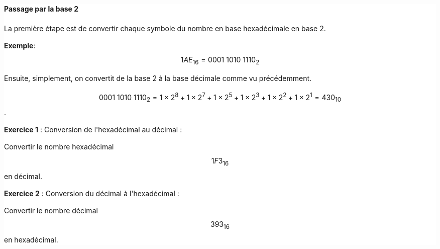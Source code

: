 #### Passage par la base 2

La première étape est de convertir chaque symbole du nombre en base hexadécimale en base 2.

**Exemple**:
$$1AE_{16} = 0001~1010~1110_{2}$$

Ensuite, simplement, on convertit de la base 2 à la base décimale comme vu précédemment.

$$0001~1010~1110_{2} = 1\times2^{8}+1\times2^{7}+1\times2^{5}+1\times2^{3}+1\times2^{2}+1\times2^{1} = 430_{10}$$.


**Exercice 1** : Conversion de l'hexadécimal au décimal :

Convertir le nombre hexadécimal $$1F3_{16}$$ en décimal.

**Exercice 2** : Conversion du décimal à l'hexadécimal :

Convertir le nombre décimal $$393_{16}$$ en hexadécimal.
